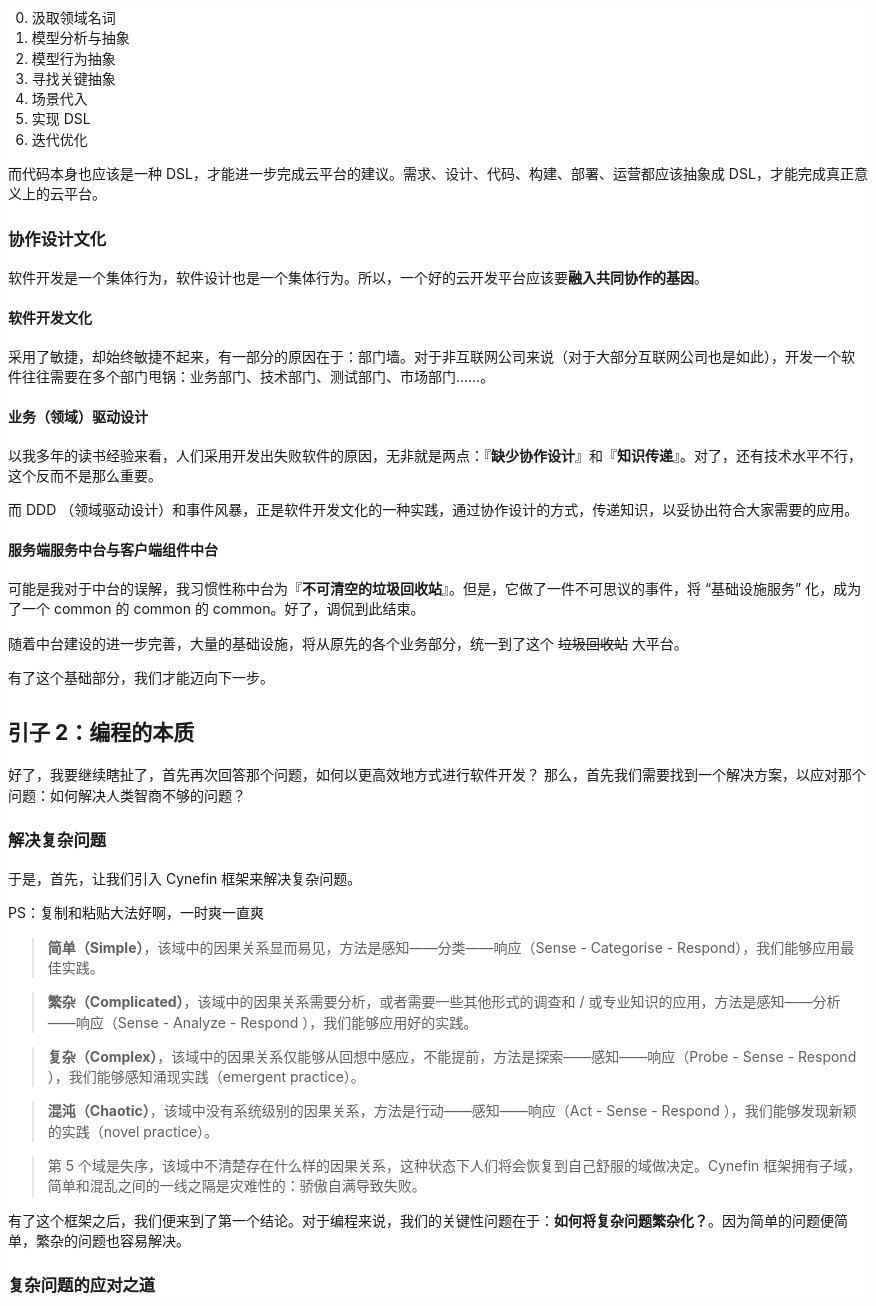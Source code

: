 0. 汲取领域名词
1. 模型分析与抽象
2. 模型行为抽象
3. 寻找关键抽象
4. 场景代入
5. 实现 DSL
6. 迭代优化

而代码本身也应该是一种 DSL，才能进一步完成云平台的建议。需求、设计、代码、构建、部署、运营都应该抽象成 DSL，才能完成真正意义上的云平台。

### 协作设计文化

软件开发是一个集体行为，软件设计也是一个集体行为。所以，一个好的云开发平台应该要**融入共同协作的基因**。

#### 软件开发文化

采用了敏捷，却始终敏捷不起来，有一部分的原因在于：部门墙。对于非互联网公司来说（对于大部分互联网公司也是如此），开发一个软件往往需要在多个部门甩锅：业务部门、技术部门、测试部门、市场部门……。

#### 业务（领域）驱动设计

以我多年的读书经验来看，人们采用开发出失败软件的原因，无非就是两点：『**缺少协作设计**』和『**知识传递**』。对了，还有技术水平不行，这个反而不是那么重要。

而 DDD （领域驱动设计）和事件风暴，正是软件开发文化的一种实践，通过协作设计的方式，传递知识，以妥协出符合大家需要的应用。

#### 服务端服务中台与客户端组件中台

可能是我对于中台的误解，我习惯性称中台为『**不可清空的垃圾回收站**』。但是，它做了一件不可思议的事件，将 “基础设施服务” 化，成为了一个 common 的 common 的 common。好了，调侃到此结束。

随着中台建设的进一步完善，大量的基础设施，将从原先的各个业务部分，统一到了这个 ~~垃圾回收站~~ 大平台。

有了这个基础部分，我们才能迈向下一步。

## 引子 2：编程的本质

好了，我要继续瞎扯了，首先再次回答那个问题，如何以更高效地方式进行软件开发？ 那么，首先我们需要找到一个解决方案，以应对那个问题：如何解决人类智商不够的问题？

### 解决复杂问题

于是，首先，让我们引入 Cynefin 框架来解决复杂问题。

PS：复制和粘贴大法好啊，一时爽一直爽

>  **简单（Simple）**，该域中的因果关系显而易见，方法是感知——分类——响应（Sense - Categorise - Respond），我们能够应用最佳实践。

> **繁杂（Complicated）**，该域中的因果关系需要分析，或者需要一些其他形式的调查和 / 或专业知识的应用，方法是感知——分析——响应（Sense - Analyze - Respond ），我们能够应用好的实践。

> **复杂（Complex）**，该域中的因果关系仅能够从回想中感应，不能提前，方法是探索——感知——响应（Probe - Sense - Respond ），我们能够感知涌现实践（emergent practice）。

> **混沌（Chaotic）**，该域中没有系统级别的因果关系，方法是行动——感知——响应（Act - Sense - Respond ），我们能够发现新颖的实践（novel practice）。

>  第 5 个域是失序，该域中不清楚存在什么样的因果关系，这种状态下人们将会恢复到自己舒服的域做决定。Cynefin 框架拥有子域，简单和混乱之间的一线之隔是灾难性的：骄傲自满导致失败。

有了这个框架之后，我们便来到了第一个结论。对于编程来说，我们的关键性问题在于：**如何将复杂问题繁杂化？**。因为简单的问题便简单，繁杂的问题也容易解决。

### 复杂问题的应对之道 
